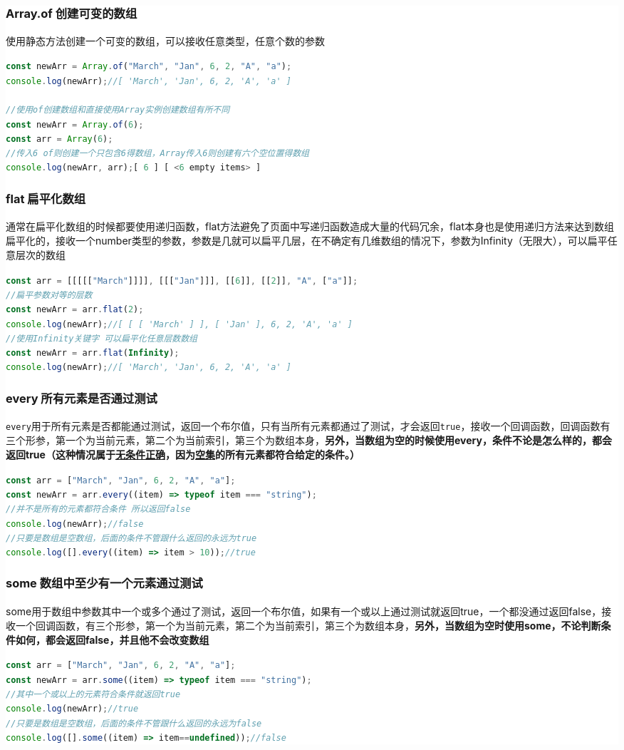 ### Array.of 创建可变的数组

使用静态方法创建一个可变的数组，可以接收任意类型，任意个数的参数

```js
const newArr = Array.of("March", "Jan", 6, 2, "A", "a");
console.log(newArr);//[ 'March', 'Jan', 6, 2, 'A', 'a' ]

//使用of创建数组和直接使用Array实例创建数组有所不同
const newArr = Array.of(6);
const arr = Array(6);
//传入6 of则创建一个只包含6得数组，Array传入6则创建有六个空位置得数组
console.log(newArr, arr);[ 6 ] [ <6 empty items> ]
```

### flat 扁平化数组

通常在扁平化数组的时候都要使用递归函数，flat方法避免了页面中写递归函数造成大量的代码冗余，flat本身也是使用递归方法来达到数组扁平化的，接收一个number类型的参数，参数是几就可以扁平几层，在不确定有几维数组的情况下，参数为Infinity（无限大），可以扁平任意层次的数组

```js
const arr = [[[[["March"]]]], [[["Jan"]]], [[6]], [[2]], "A", ["a"]];
//扁平参数对等的层数
const newArr = arr.flat(2);
console.log(newArr);//[ [ [ 'March' ] ], [ 'Jan' ], 6, 2, 'A', 'a' ]
//使用Infinity关键字 可以扁平化任意层数数组
const newArr = arr.flat(Infinity);
console.log(newArr);//[ 'March', 'Jan', 6, 2, 'A', 'a' ]
```

### every 所有元素是否通过测试

`every`用于所有元素是否都能通过测试，返回一个布尔值，只有当所有元素都通过了测试，才会返回`true`，接收一个回调函数，回调函数有三个形参，第一个为当前元素，第二个为当前索引，第三个为数组本身，**另外，当数组为空的时候使用every，条件不论是怎么样的，都会返回true（这种情况属于[无条件正确](https://link.juejin.cn?target=https%3A%2F%2Fen.wikipedia.org%2Fwiki%2FVacuous_truth)，因为[空集](https://link.juejin.cn?target=https%3A%2F%2Fzh.wikipedia.org%2Fwiki%2F%E7%A9%BA%E9%9B%86)的所有元素都符合给定的条件。）**

```js
const arr = ["March", "Jan", 6, 2, "A", "a"];
const newArr = arr.every((item) => typeof item === "string");
//并不是所有的元素都符合条件 所以返回false
console.log(newArr);//false
//只要是数组是空数组，后面的条件不管跟什么返回的永远为true
console.log([].every((item) => item > 10));//true
```

### some 数组中至少有一个元素通过测试

some用于数组中参数其中一个或多个通过了测试，返回一个布尔值，如果有一个或以上通过测试就返回true，一个都没通过返回false，接收一个回调函数，有三个形参，第一个为当前元素，第二个为当前索引，第三个为数组本身，**另外，当数组为空时使用some，不论判断条件如何，都会返回false，并且他不会改变数组**

```js
const arr = ["March", "Jan", 6, 2, "A", "a"];
const newArr = arr.some((item) => typeof item === "string");
//其中一个或以上的元素符合条件就返回true
console.log(newArr);//true
//只要是数组是空数组，后面的条件不管跟什么返回的永远为false
console.log([].some((item) => item==undefined));//false
```
